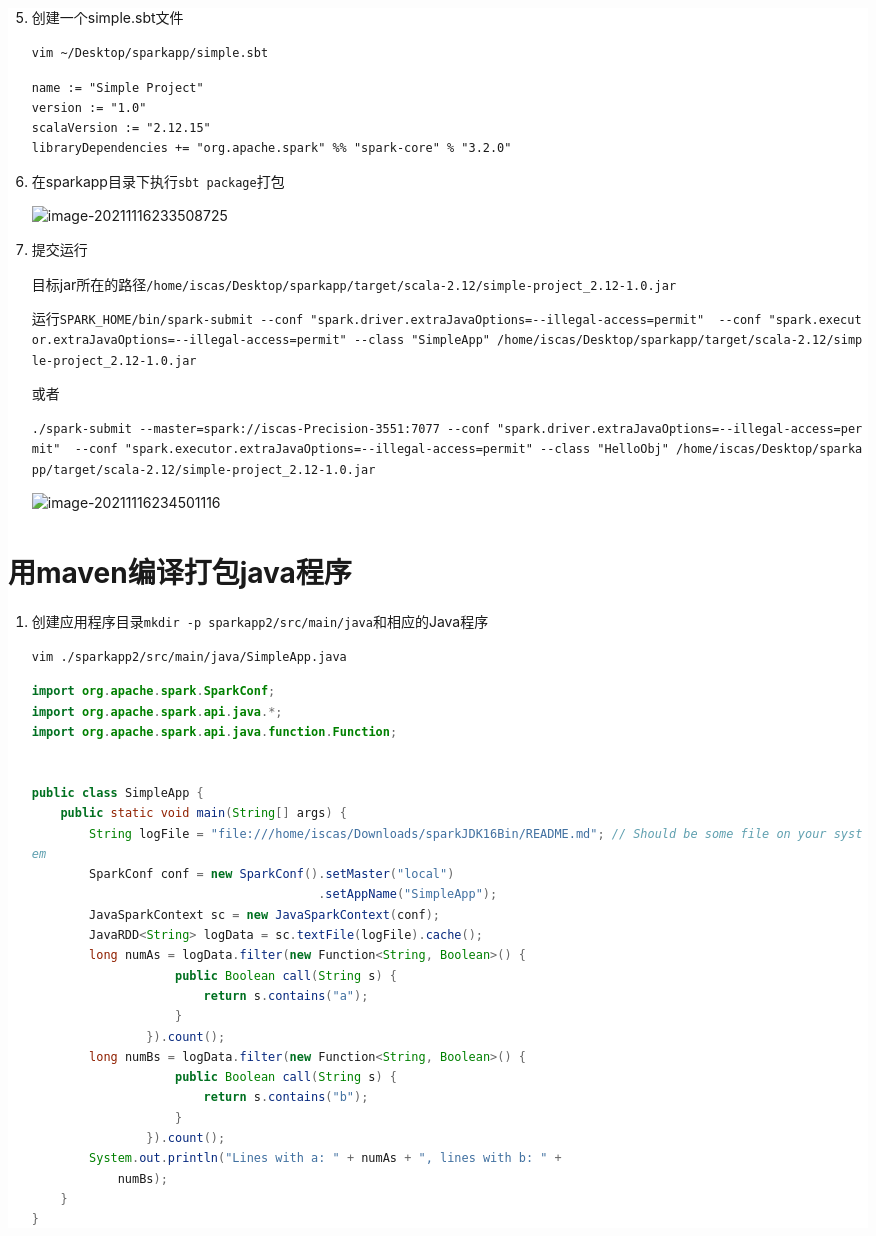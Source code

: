 5. 创建一个simple.sbt文件

   `vim ~/Desktop/sparkapp/simple.sbt `

   ```
   name := "Simple Project"
   version := "1.0"
   scalaVersion := "2.12.15"
   libraryDependencies += "org.apache.spark" %% "spark-core" % "3.2.0"
   ```

6. 在sparkapp目录下执行`sbt package`打包

   ![image-20211116233508725](https://raw.githubusercontent.com/liang636600/cloudImg/master/images/image-20211116233508725.png)

7. 提交运行

   目标jar所在的路径`/home/iscas/Desktop/sparkapp/target/scala-2.12/simple-project_2.12-1.0.jar`

   运行`SPARK_HOME/bin/spark-submit --conf "spark.driver.extraJavaOptions=--illegal-access=permit"  --conf "spark.executor.extraJavaOptions=--illegal-access=permit" --class "SimpleApp" /home/iscas/Desktop/sparkapp/target/scala-2.12/simple-project_2.12-1.0.jar `

   或者
   
   ```
   ./spark-submit --master=spark://iscas-Precision-3551:7077 --conf "spark.driver.extraJavaOptions=--illegal-access=permit"  --conf "spark.executor.extraJavaOptions=--illegal-access=permit" --class "HelloObj" /home/iscas/Desktop/sparkapp/target/scala-2.12/simple-project_2.12-1.0.jar
   ```
   
   ![image-20211116234501116](https://raw.githubusercontent.com/liang636600/cloudImg/master/images/image-20211116234501116.png)

# 用maven编译打包java程序

1. 创建应用程序目录`mkdir -p sparkapp2/src/main/java`和相应的Java程序

   `vim ./sparkapp2/src/main/java/SimpleApp.java`

   ```java
   import org.apache.spark.SparkConf;
   import org.apache.spark.api.java.*;
   import org.apache.spark.api.java.function.Function;
   
   
   public class SimpleApp {
       public static void main(String[] args) {
           String logFile = "file:///home/iscas/Downloads/sparkJDK16Bin/README.md"; // Should be some file on your system
           SparkConf conf = new SparkConf().setMaster("local")
                                           .setAppName("SimpleApp");
           JavaSparkContext sc = new JavaSparkContext(conf);
           JavaRDD<String> logData = sc.textFile(logFile).cache();
           long numAs = logData.filter(new Function<String, Boolean>() {
                       public Boolean call(String s) {
                           return s.contains("a");
                       }
                   }).count();
           long numBs = logData.filter(new Function<String, Boolean>() {
                       public Boolean call(String s) {
                           return s.contains("b");
                       }
                   }).count();
           System.out.println("Lines with a: " + numAs + ", lines with b: " +
               numBs);
       }
   }
   
   ```
